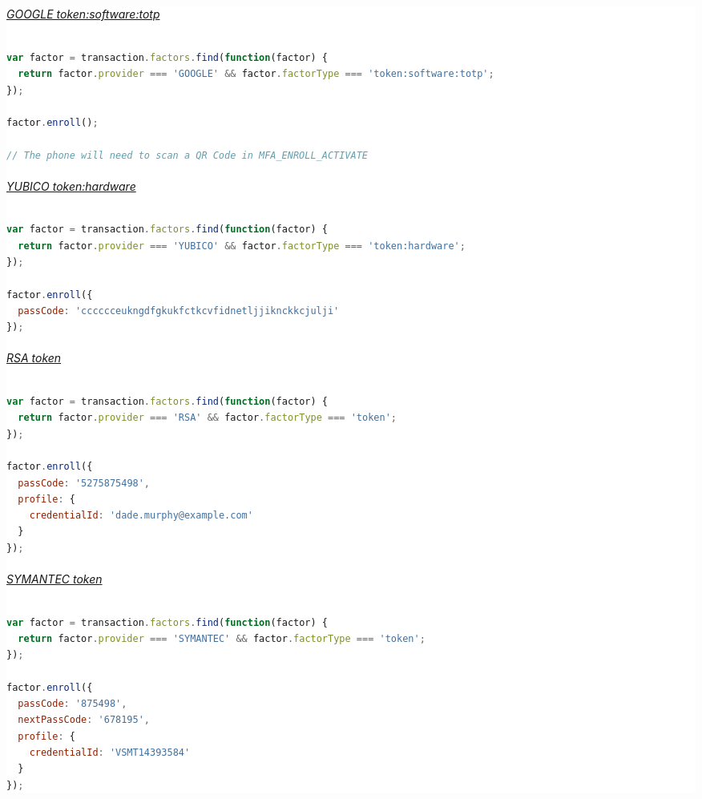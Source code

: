 ###### [GOOGLE token:software:totp](https://developer.okta.com/docs/api/resources/factors#enroll-google-authenticator-factor)

```javascript
var factor = transaction.factors.find(function(factor) {
  return factor.provider === 'GOOGLE' && factor.factorType === 'token:software:totp';
});

factor.enroll();

// The phone will need to scan a QR Code in MFA_ENROLL_ACTIVATE
```

###### [YUBICO token:hardware](https://developer.okta.com/docs/api/resources/factors#enroll-yubikey-factor)

```javascript
var factor = transaction.factors.find(function(factor) {
  return factor.provider === 'YUBICO' && factor.factorType === 'token:hardware';
});

factor.enroll({
  passCode: 'cccccceukngdfgkukfctkcvfidnetljjiknckkcjulji'
});
```

###### [RSA token](https://developer.okta.com/docs/api/resources/factors#enroll-rsa-securid-factor)

```javascript
var factor = transaction.factors.find(function(factor) {
  return factor.provider === 'RSA' && factor.factorType === 'token';
});

factor.enroll({
  passCode: '5275875498',
  profile: {
    credentialId: 'dade.murphy@example.com'
  }
});
```

###### [SYMANTEC token](https://developer.okta.com/docs/api/resources/factors#enroll-symantec-vip-factor)

```javascript
var factor = transaction.factors.find(function(factor) {
  return factor.provider === 'SYMANTEC' && factor.factorType === 'token';
});

factor.enroll({
  passCode: '875498',
  nextPassCode: '678195',
  profile: {
    credentialId: 'VSMT14393584'
  }
});
```
